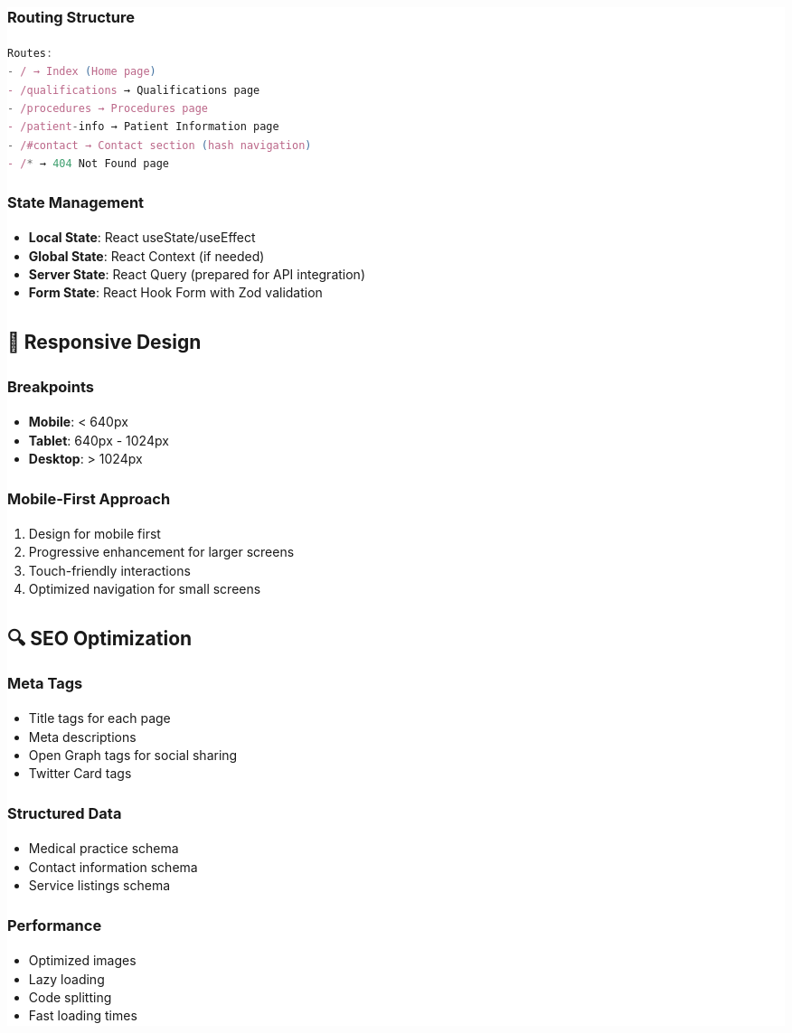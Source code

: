 ```
```

### Routing Structure
```typescript
Routes:
- / → Index (Home page)
- /qualifications → Qualifications page
- /procedures → Procedures page
- /patient-info → Patient Information page
- /#contact → Contact section (hash navigation)
- /* → 404 Not Found page
```

### State Management
- **Local State**: React useState/useEffect
- **Global State**: React Context (if needed)
- **Server State**: React Query (prepared for API integration)
- **Form State**: React Hook Form with Zod validation

## 📱 Responsive Design

### Breakpoints
- **Mobile**: < 640px
- **Tablet**: 640px - 1024px
- **Desktop**: > 1024px

### Mobile-First Approach
1. Design for mobile first
2. Progressive enhancement for larger screens
3. Touch-friendly interactions
4. Optimized navigation for small screens

## 🔍 SEO Optimization

### Meta Tags
- Title tags for each page
- Meta descriptions
- Open Graph tags for social sharing
- Twitter Card tags

### Structured Data
- Medical practice schema
- Contact information schema
- Service listings schema

### Performance
- Optimized images
- Lazy loading
- Code splitting
- Fast loading times
